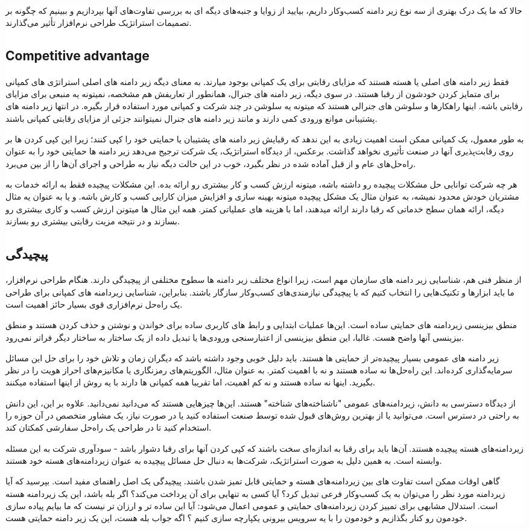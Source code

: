 حالا که ما یک درک بهتری از سه نوع زیر دامنه کسب‌وکار داریم، بیایید از زوایا و جنبه‌های دیگه ای به بررسی تفاوت‌های آنها بپردازیم و ببینیم که چگونه بر تصمیمات استراتژیک طراحی نرم‌افزار تأثیر می‌گذارند.

## Competitive advantage

فقط زیر دامنه های اصلی یا هسته هستند که مزایای رقابتی برای یک کمپانی بوجود میارند. به معنای دیگه زیر دامنه های اصلی استراتژی های کمپانی برای متمایز کردن خودشون از رقبا هستند. 
در سوی دیگه، زیر دامنه های جنرال، همانطور از تعاریفش هم مشخصه، نمیتونه یه منبعی برای مزایای رقابتی باشه. اینها راهکارها و سلوشن های جنرالی هستند که میتونه یه سلوشن در چند شرکت و کمپانی مورد استفاده قرار بگیره. 
در انتها زیر دامنه های پشتیبانی موانع ورودی کمی دارند و مانند زیر دامنه های جنرال نمیتوانند جزئی از مزایای رقابتی کمپانی باشند. 

به طور معمول، یک کمپانی ممکن است اهمیت زیادی به این ندهد که رقبایش زیر دامنه های پشتیبان یا حمایتی خود را کپی کنند؛ زیرا این کپی کردن ها بر روی رقابت‌پذیری آنها در صنعت تأثیری نخواهد گذاشت. برعکس، از دیدگاه استراتژیک، یک شرکت ترجیح می‌دهد زیر دامنه ها حمایتی خود را به عنوان راه‌حل‌های عام و از قبل آماده‌ شده در نظر بگیرد، خوب در این حالت دیگه نیاز به طراحی و اجرای آن‌ها را از بین می‌برد. 

هر چه شرکت توانایی حل مشکلات پیچیده رو داشته باشه، میتونه ارزش کسب و کار بیشتری رو ارائه بده. این مشکلات پیچیده فقط به ارائه خدمات به مشتریان خودش محدود نمیشه، به عنوان مثال یک مشکل پیچیده میتونه بهینه سازی و افزایش میزان کارایی کسب و کارش باشه. و یا به عنوان یه مثال دیگه، ارائه همان سطح خدماتی که رقبا دارند ارائه میدهند، اما با هزینه های عملیاتی کمتر. همه این مثال ها میتونن ارزش کسب و کاری بیشتری رو بسازند و در نتیجه مزیت رقابتی بیشتری رو بسازند.

## پیچیدگی

از منظر فنی هم، شناسایی زیر دامنه های سازمان مهم است، زیرا انواع مختلف زیر دامنه ها سطوح مختلفی از پیچیدگی دارند. هنگام طراحی نرم‌افزار، ما باید ابزارها و تکنیک‌هایی را انتخاب کنیم که با پیچیدگی نیازمندی‌های کسب‌وکار سازگار باشند. بنابراین، شناسایی زیردامنه های کمپانی برای طراحی یک راه‌حل نرم‌افزاری قوی بسیار حائز اهمیت است.

منطق بیزینسی زیردامنه های حمایتی ساده است. این‌ها عملیات ابتدایی و رابط های کاربری ساده برای خواندن و نوشتن و حذف کردن هستند و منطق بیزینسی آنها واضح هست. غالبا، این منطق بیزینسی از اعتبارسنجی ورودی‌ها یا تبدیل داده از یک ساختار به ساختار دیگر فراتر نمی‌رود.

زیر دامنه های عمومی بسیار پیچیده‌تر از حمایتی ها هستند. باید دلیل خوبی وجود داشته باشد که دیگران زمان و تلاش خود را برای حل این مسائل سرمایه‌گذاری کرده‌اند. این راه‌حل‌ها نه ساده هستند و نه با اهمیت کمتر. به عنوان مثال، الگوریتم‌های رمزنگاری یا مکانیزم‌های احراز هویت را در نظر بگیرید. اینها نه ساده هستند و نه کم اهمیت، اما تقریبا همه کمپانی ها دارند با یه روش از اینها استفاده میکنند.

از دیدگاه دسترسی به دانش، زیردامنه‌های عمومی "ناشناخته‌های شناخته" هستند. این‌ها چیزهایی هستند که می‌دانید نمی‌دانید. علاوه بر این، این دانش به راحتی در دسترس است. می‌توانید یا از بهترین روش‌های قبول شده توسط صنعت استفاده کنید یا در صورت نیاز، یک مشاور متخصص در آن حوزه را استخدام کنید تا در طراحی یک راه‌حل سفارشی کمکتان کند.

زیردامنه‌های هسته پیچیده هستند. آن‌ها باید برای رقبا به اندازه‌ای سخت باشند که کپی کردن آنها برای رقبا دشوار باشد - سودآوری شرکت به این مسئله وابسته است. به همین دلیل به صورت استراتژیک، شرکت‌ها به دنبال حل مسائل پیچیده به عنوان زیردامنه‌های هسته خود هستند.

گاهی اوقات ممکن است تفاوت های بین زیردامنه‌های هسته و حمایتی قابل تمیز شدن باشند. پیچیدگی یک اصل راهنمای مفید است. بپرسید که آیا زیردامنه مورد نظر را می‌توان به یک کسب‌وکار فرعی تبدیل کرد؟ آیا کسی به تنهایی برای آن پرداخت می‌کند؟ اگر بله باشد، این یک زیردامنه هسته است. استدلال مشابهی برای تمییز کردن زیردامنه‌های حمایتی و عمومی اعمال می‌شود: آیا این ساده تر و ارزان تر نیست که ما بیایم پیاده سازی خودمون رو کنار بگذازیم و خودمون را با یه سرویس بیرونی یکپارچه سازی کنیم ؟ اگه جواب بله هست، این یک زیر دامنه حمایتی هست.
